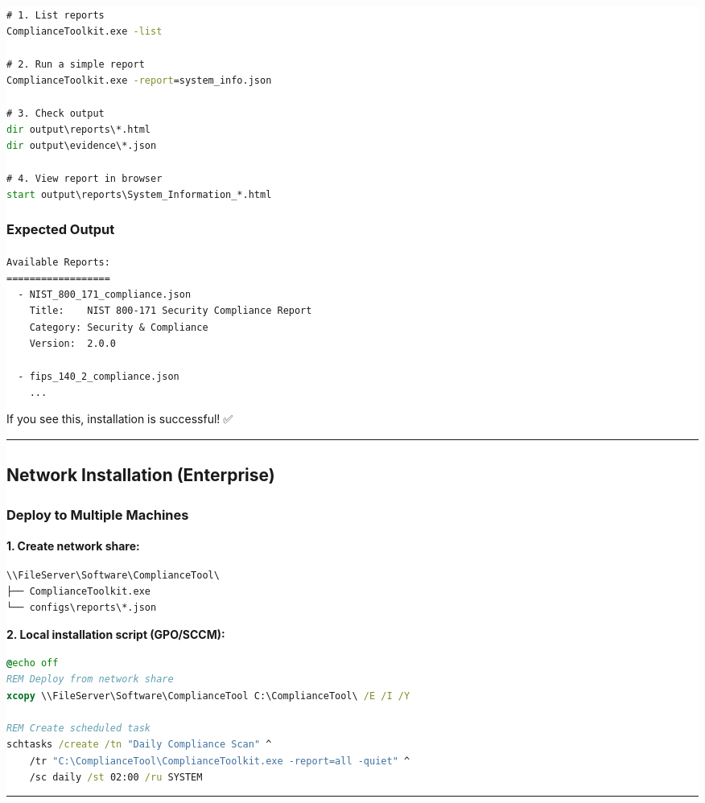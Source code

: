 ```cmd
# 1. List reports
ComplianceToolkit.exe -list

# 2. Run a simple report
ComplianceToolkit.exe -report=system_info.json

# 3. Check output
dir output\reports\*.html
dir output\evidence\*.json

# 4. View report in browser
start output\reports\System_Information_*.html
```

### Expected Output

```
Available Reports:
==================
  - NIST_800_171_compliance.json
    Title:    NIST 800-171 Security Compliance Report
    Category: Security & Compliance
    Version:  2.0.0

  - fips_140_2_compliance.json
    ...
```

If you see this, installation is successful! ✅

---

## Network Installation (Enterprise)

### Deploy to Multiple Machines

**1. Create network share:**
```cmd
\\FileServer\Software\ComplianceTool\
├── ComplianceToolkit.exe
└── configs\reports\*.json
```

**2. Local installation script (GPO/SCCM):**
```cmd
@echo off
REM Deploy from network share
xcopy \\FileServer\Software\ComplianceTool C:\ComplianceTool\ /E /I /Y

REM Create scheduled task
schtasks /create /tn "Daily Compliance Scan" ^
    /tr "C:\ComplianceTool\ComplianceToolkit.exe -report=all -quiet" ^
    /sc daily /st 02:00 /ru SYSTEM
```

---